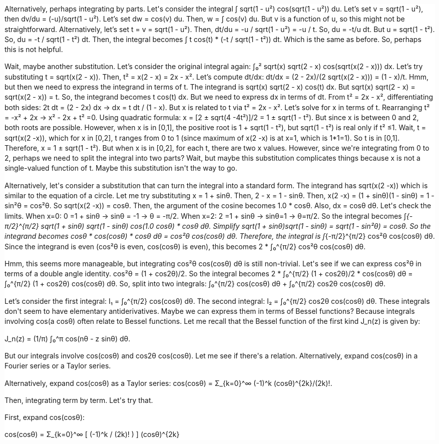 Alternatively, perhaps integrating by parts. Let's consider the integral ∫ sqrt(1 - u²) cos(sqrt(1 - u²)) du. Let’s set v = sqrt(1 - u²), then dv/du = (-u)/sqrt(1 - u²). Let’s set dw = cos(v) du. Then, w = ∫ cos(v) du. But v is a function of u, so this might not be straightforward. Alternatively, let’s set t = v = sqrt(1 - u²). Then, dt/du = -u / sqrt(1 - u²) = -u / t. So, du = -t/u dt. But u = sqrt(1 - t²). So, du = -t / sqrt(1 - t²) dt. Then, the integral becomes ∫ t cos(t) * (-t / sqrt(1 - t²)) dt. Which is the same as before. So, perhaps this is not helpful.

Wait, maybe another substitution. Let’s consider the original integral again: ∫₀² sqrt(x) sqrt(2 - x) cos(sqrt(x(2 - x))) dx. Let’s try substituting t = sqrt(x(2 - x)). Then, t² = x(2 - x) = 2x - x². Let’s compute dt/dx: dt/dx = (2 - 2x)/(2 sqrt(x(2 - x))) = (1 - x)/t. Hmm, but then we need to express the integrand in terms of t. The integrand is sqrt(x) sqrt(2 - x) cos(t) dx. But sqrt(x) sqrt(2 - x) = sqrt(x(2 - x)) = t. So, the integrand becomes t cos(t) dx. But we need to express dx in terms of dt. From t² = 2x - x², differentiating both sides: 2t dt = (2 - 2x) dx → dx = t dt / (1 - x). But x is related to t via t² = 2x - x². Let’s solve for x in terms of t. Rearranging t² = -x² + 2x → x² - 2x + t² =0. Using quadratic formula: x = [2 ± sqrt(4 -4t²)]/2 = 1 ± sqrt(1 - t²). But since x is between 0 and 2, both roots are possible. However, when x is in [0,1], the positive root is 1 + sqrt(1 - t²), but sqrt(1 - t²) is real only if t² ≤1. Wait, t = sqrt(x(2 -x)), which for x in [0,2], t ranges from 0 to 1 (since maximum of x(2 -x) is at x=1, which is 1*1=1). So t is in [0,1]. Therefore, x = 1 ± sqrt(1 - t²). But when x is in [0,2], for each t, there are two x values. However, since we're integrating from 0 to 2, perhaps we need to split the integral into two parts? Wait, but maybe this substitution complicates things because x is not a single-valued function of t. Maybe this substitution isn't the way to go.

Alternatively, let's consider a substitution that can turn the integral into a standard form. The integrand has sqrt(x(2 -x)) which is similar to the equation of a circle. Let me try substituting x = 1 + sinθ. Then, 2 - x = 1 - sinθ. Then, x(2 -x) = (1 + sinθ)(1 - sinθ) = 1 - sin²θ = cos²θ. So sqrt(x(2 -x)) = cosθ. Then, the argument of the cosine becomes 1.0 * cosθ. Also, dx = cosθ dθ. Let's check the limits. When x=0: 0 =1 + sinθ → sinθ = -1 → θ = -π/2. When x=2: 2 =1 + sinθ → sinθ=1 → θ=π/2. So the integral becomes ∫_{-π/2}^{π/2} sqrt(1 + sinθ) sqrt(1 - sinθ) cos(1.0 cosθ) * cosθ dθ. Simplify sqrt(1 + sinθ)sqrt(1 - sinθ) = sqrt(1 - sin²θ) = cosθ. So the integrand becomes cosθ * cos(cosθ) * cosθ dθ = cos²θ cos(cosθ) dθ. Therefore, the integral is ∫_{-π/2}^{π/2} cos²θ cos(cosθ) dθ. Since the integrand is even (cos²θ is even, cos(cosθ) is even), this becomes 2 * ∫₀^{π/2} cos²θ cos(cosθ) dθ.

Hmm, this seems more manageable, but integrating cos²θ cos(cosθ) dθ is still non-trivial. Let's see if we can express cos²θ in terms of a double angle identity. cos²θ = (1 + cos2θ)/2. So the integral becomes 2 * ∫₀^{π/2} (1 + cos2θ)/2 * cos(cosθ) dθ = ∫₀^{π/2} (1 + cos2θ) cos(cosθ) dθ. So, split into two integrals: ∫₀^{π/2} cos(cosθ) dθ + ∫₀^{π/2} cos2θ cos(cosθ) dθ.

Let’s consider the first integral: I₁ = ∫₀^{π/2} cos(cosθ) dθ. The second integral: I₂ = ∫₀^{π/2} cos2θ cos(cosθ) dθ. These integrals don't seem to have elementary antiderivatives. Maybe we can express them in terms of Bessel functions? Because integrals involving cos(a cosθ) often relate to Bessel functions. Let me recall that the Bessel function of the first kind J_n(z) is given by:

J_n(z) = (1/π) ∫₀^π cos(nθ - z sinθ) dθ.

But our integrals involve cos(cosθ) and cos2θ cos(cosθ). Let me see if there's a relation. Alternatively, expand cos(cosθ) in a Fourier series or a Taylor series.

Alternatively, expand cos(cosθ) as a Taylor series: cos(cosθ) = Σ_{k=0}^∞ (-1)^k (cosθ)^{2k}/(2k)!.

Then, integrating term by term. Let's try that.

First, expand cos(cosθ):

cos(cosθ) = Σ_{k=0}^∞ [ (-1)^k / (2k)! ) ] (cosθ)^{2k}
